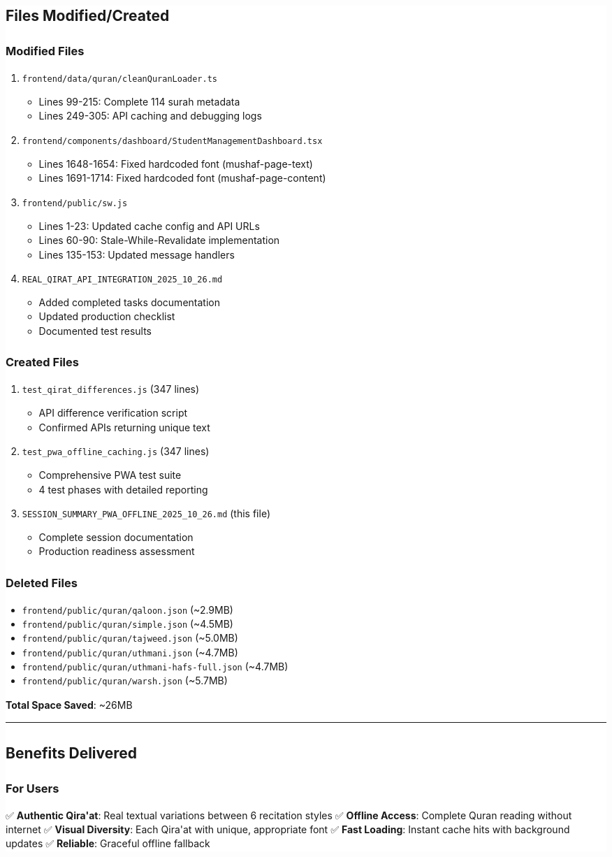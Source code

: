 ## Files Modified/Created

### Modified Files
1. `frontend/data/quran/cleanQuranLoader.ts`
   - Lines 99-215: Complete 114 surah metadata
   - Lines 249-305: API caching and debugging logs

2. `frontend/components/dashboard/StudentManagementDashboard.tsx`
   - Lines 1648-1654: Fixed hardcoded font (mushaf-page-text)
   - Lines 1691-1714: Fixed hardcoded font (mushaf-page-content)

3. `frontend/public/sw.js`
   - Lines 1-23: Updated cache config and API URLs
   - Lines 60-90: Stale-While-Revalidate implementation
   - Lines 135-153: Updated message handlers

4. `REAL_QIRAT_API_INTEGRATION_2025_10_26.md`
   - Added completed tasks documentation
   - Updated production checklist
   - Documented test results

### Created Files
1. `test_qirat_differences.js` (347 lines)
   - API difference verification script
   - Confirmed APIs returning unique text

2. `test_pwa_offline_caching.js` (347 lines)
   - Comprehensive PWA test suite
   - 4 test phases with detailed reporting

3. `SESSION_SUMMARY_PWA_OFFLINE_2025_10_26.md` (this file)
   - Complete session documentation
   - Production readiness assessment

### Deleted Files
- `frontend/public/quran/qaloon.json` (~2.9MB)
- `frontend/public/quran/simple.json` (~4.5MB)
- `frontend/public/quran/tajweed.json` (~5.0MB)
- `frontend/public/quran/uthmani.json` (~4.7MB)
- `frontend/public/quran/uthmani-hafs-full.json` (~4.7MB)
- `frontend/public/quran/warsh.json` (~5.7MB)

**Total Space Saved**: ~26MB

---

## Benefits Delivered

### For Users
✅ **Authentic Qira'at**: Real textual variations between 6 recitation styles
✅ **Offline Access**: Complete Quran reading without internet
✅ **Visual Diversity**: Each Qira'at with unique, appropriate font
✅ **Fast Loading**: Instant cache hits with background updates
✅ **Reliable**: Graceful offline fallback
